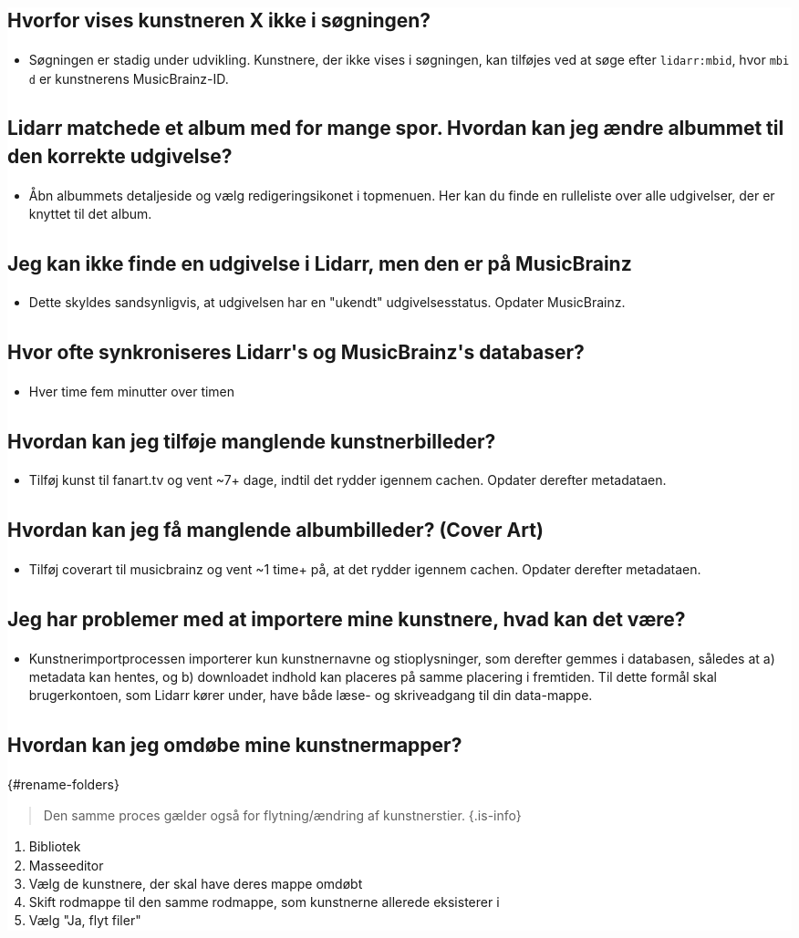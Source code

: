 ## Hvorfor vises kunstneren X ikke i søgningen?

- Søgningen er stadig under udvikling. Kunstnere, der ikke vises i søgningen, kan tilføjes ved at søge efter `lidarr:mbid`, hvor `mbid` er kunstnerens MusicBrainz-ID.

## Lidarr matchede et album med for mange spor. Hvordan kan jeg ændre albummet til den korrekte udgivelse?

- Åbn albummets detaljeside og vælg redigeringsikonet i topmenuen. Her kan du finde en rulleliste over alle udgivelser, der er knyttet til det album.

## Jeg kan ikke finde en udgivelse i Lidarr, men den er på MusicBrainz

- Dette skyldes sandsynligvis, at udgivelsen har en "ukendt" udgivelsesstatus. Opdater MusicBrainz.

## Hvor ofte synkroniseres Lidarr's og MusicBrainz's databaser?

- Hver time fem minutter over timen

## Hvordan kan jeg tilføje manglende kunstnerbilleder?

- Tilføj kunst til fanart.tv og vent ~7+ dage, indtil det rydder igennem cachen. Opdater derefter metadataen.

## Hvordan kan jeg få manglende albumbilleder? (Cover Art)

- Tilføj coverart til musicbrainz og vent ~1 time+ på, at det rydder igennem cachen. Opdater derefter metadataen.

## Jeg har problemer med at importere mine kunstnere, hvad kan det være?

- Kunstnerimportprocessen importerer kun kunstnernavne og stioplysninger, som derefter gemmes i databasen, således at a) metadata kan hentes, og b) downloadet indhold kan placeres på samme placering i fremtiden. Til dette formål skal brugerkontoen, som Lidarr kører under, have både læse- og skriveadgang til din data-mappe.

## Hvordan kan jeg omdøbe mine kunstnermapper?

{#rename-folders}

> Den samme proces gælder også for flytning/ændring af kunstnerstier.
{.is-info}

1. Bibliotek
1. Masseeditor
1. Vælg de kunstnere, der skal have deres mappe omdøbt
1. Skift rodmappe til den samme rodmappe, som kunstnerne allerede eksisterer i
1. Vælg "Ja, flyt filer"
